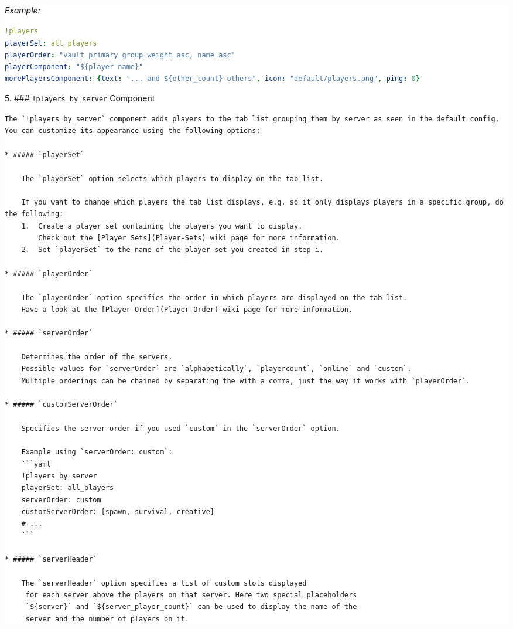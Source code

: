    _Example:_
   ```yaml
   !players
   playerSet: all_players
   playerOrder: "vault_primary_group_weight asc, name asc"
   playerComponent: "${player name}"
   morePlayersComponent: {text: "... and ${other_count} others", icon: "default/players.png", ping: 0}
   ```
   
[!]: ifBTLP
5. ### `!players_by_server` Component

    The `!players_by_server` component adds players to the tab list grouping them by server as seen in the default config.
    You can customize its appearance using the following options:
    
    * ##### `playerSet`
    
        The `playerSet` option selects which players to display on the tab list.
        
        If you want to change which players the tab list displays, e.g. so it only displays players in a specific group, do the following:
        1.  Create a player set containing the players you want to display.
            Check out the [Player Sets](Player-Sets) wiki page for more information.
        2.  Set `playerSet` to the name of the player set you created in step i.

    * ##### `playerOrder`
    
        The `playerOrder` option specifies the order in which players are displayed on the tab list.
        Have a look at the [Player Order](Player-Order) wiki page for more information.
        
    * ##### `serverOrder`
    
        Determines the order of the servers.
        Possible values for `serverOrder` are `alphabetically`, `playercount`, `online` and `custom`.
        Multiple orderings can be chained by separating the with a comma, just the way it works with `playerOrder`.
    
    * ##### `customServerOrder`
    
        Specifies the server order if you used `custom` in the `serverOrder` option.
        
        Example using `serverOrder: custom`:
        ```yaml
        !players_by_server
        playerSet: all_players
        serverOrder: custom
        customServerOrder: [spawn, survival, creative]
        # ...
        ```
    
    * ##### `serverHeader`
    
        The `serverHeader` option specifies a list of custom slots displayed
         for each server above the players on that server. Here two special placeholders
         `${server}` and `${server_player_count}` can be used to display the name of the
         server and the number of players on it.
    

[!]: ToC
   [!]: ifBTLP
   [!]: endIf
[!]: endIF
[!]: ifATO
[!]: endIF